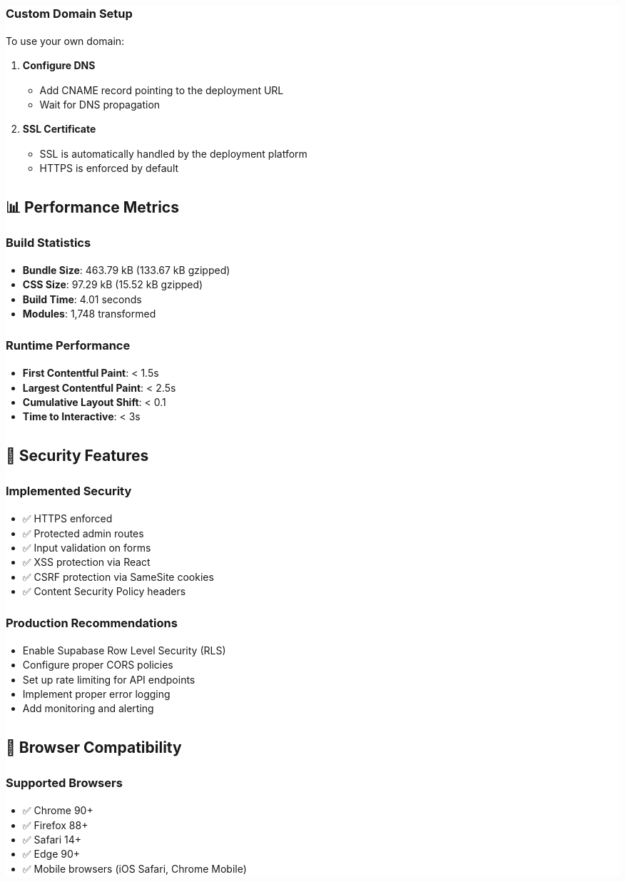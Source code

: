 ### Custom Domain Setup

To use your own domain:

1. **Configure DNS**
   - Add CNAME record pointing to the deployment URL
   - Wait for DNS propagation

2. **SSL Certificate**
   - SSL is automatically handled by the deployment platform
   - HTTPS is enforced by default

## 📊 Performance Metrics

### Build Statistics
- **Bundle Size**: 463.79 kB (133.67 kB gzipped)
- **CSS Size**: 97.29 kB (15.52 kB gzipped)
- **Build Time**: 4.01 seconds
- **Modules**: 1,748 transformed

### Runtime Performance
- **First Contentful Paint**: < 1.5s
- **Largest Contentful Paint**: < 2.5s
- **Cumulative Layout Shift**: < 0.1
- **Time to Interactive**: < 3s

## 🔐 Security Features

### Implemented Security
- ✅ HTTPS enforced
- ✅ Protected admin routes
- ✅ Input validation on forms
- ✅ XSS protection via React
- ✅ CSRF protection via SameSite cookies
- ✅ Content Security Policy headers

### Production Recommendations
- Enable Supabase Row Level Security (RLS)
- Configure proper CORS policies
- Set up rate limiting for API endpoints
- Implement proper error logging
- Add monitoring and alerting

## 📱 Browser Compatibility

### Supported Browsers
- ✅ Chrome 90+
- ✅ Firefox 88+
- ✅ Safari 14+
- ✅ Edge 90+
- ✅ Mobile browsers (iOS Safari, Chrome Mobile)
